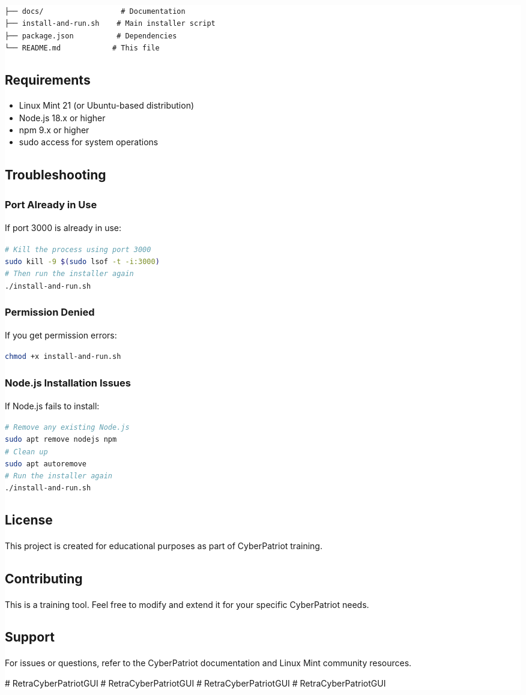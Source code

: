 ```
├── docs/                  # Documentation
├── install-and-run.sh    # Main installer script
├── package.json          # Dependencies
└── README.md            # This file
```

## Requirements

- Linux Mint 21 (or Ubuntu-based distribution)
- Node.js 18.x or higher
- npm 9.x or higher
- sudo access for system operations

## Troubleshooting

### Port Already in Use
If port 3000 is already in use:
```bash
# Kill the process using port 3000
sudo kill -9 $(sudo lsof -t -i:3000)
# Then run the installer again
./install-and-run.sh
```

### Permission Denied
If you get permission errors:
```bash
chmod +x install-and-run.sh
```

### Node.js Installation Issues
If Node.js fails to install:
```bash
# Remove any existing Node.js
sudo apt remove nodejs npm
# Clean up
sudo apt autoremove
# Run the installer again
./install-and-run.sh
```

## License

This project is created for educational purposes as part of CyberPatriot training.

## Contributing

This is a training tool. Feel free to modify and extend it for your specific CyberPatriot needs.

## Support

For issues or questions, refer to the CyberPatriot documentation and Linux Mint community resources.

#   R e t r a C y b e r P a t r i o t G U I 
 
 #   R e t r a C y b e r P a t r i o t G U I 
 
 #   R e t r a C y b e r P a t r i o t G U I 
 
 #   R e t r a C y b e r P a t r i o t G U I 
 
 